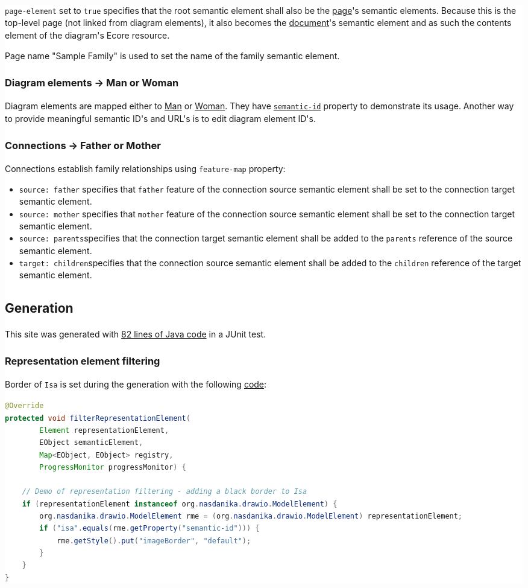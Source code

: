 ``page-element`` set to ``true`` specifies that the root semantic element shall also be the [page](https://drawio.models.nasdanika.org/references/eClassifiers/Page/index.html)'s semantic elements. 
Because this is the top-level page (not linked from diagram elements), it also becomes the [document](https://drawio.models.nasdanika.org/references/eClassifiers/Document/index.html)'s semantic element and as such the contents element of the diagram's Ecore resource.

Page name "Sample Family" is used to set the name of the family semantic element.

### Diagram elements -> Man or Woman

Diagram elements are mapped either to [Man](https://family.models.nasdanika.org/references/eClassifiers/Man/index.html) or [Woman](https://family.models.nasdanika.org/references/eClassifiers/Woman/index.html).
They have [``semantic-id``](https://github.com/Nasdanika-Models/family#semantic-id) property to demonstrate its usage. 
Another way to provide meaningful semantic ID's and URL's is to edit diagram element ID's.

### Connections -> Father or Mother

Connections establish family relationships using ``feature-map`` property:

* ``source: father`` specifies that ``father`` feature of the connection source semantic element shall be set to the connection target semantic element.
* ``source: mother`` specifies that ``mother`` feature of the connection source semantic element shall be set to the connection target semantic element.
* ``source: parents``specifies that the connection target semantic element shall be added to the ``parents`` reference of the source semantic element.
* ``target: children``specifies that the connection source semantic element shall be added to the ``children`` reference of the target semantic element.

## Generation

This site was generated with [82 lines of Java code](https://github.com/Nasdanika-Models/family/blob/main/demos/mapping/src/test/java/org/nasdanika/models/family/demos/mapping/tests/TestFamilyMappingSiteGen.java) in a JUnit test.

### Representation element filtering

Border of ``Isa`` is set during the generation with the following [code](https://github.com/Nasdanika-Models/family/blob/main/demos/mapping/src/test/java/org/nasdanika/models/family/demos/mapping/tests/TestFamilyMappingSiteGen.java#L38C1-L51C5):

```java
@Override
protected void filterRepresentationElement(
		Element representationElement, 
		EObject semanticElement,
		Map<EObject, EObject> registry,
		ProgressMonitor progressMonitor) {
				
	// Demo of representation filtering - adding a black border to Isa
	if (representationElement instanceof org.nasdanika.drawio.ModelElement) {
		org.nasdanika.drawio.ModelElement rme = (org.nasdanika.drawio.ModelElement) representationElement;
		if ("isa".equals(rme.getProperty("semantic-id"))) {
			rme.getStyle().put("imageBorder", "default");
		}
	}
}
```

